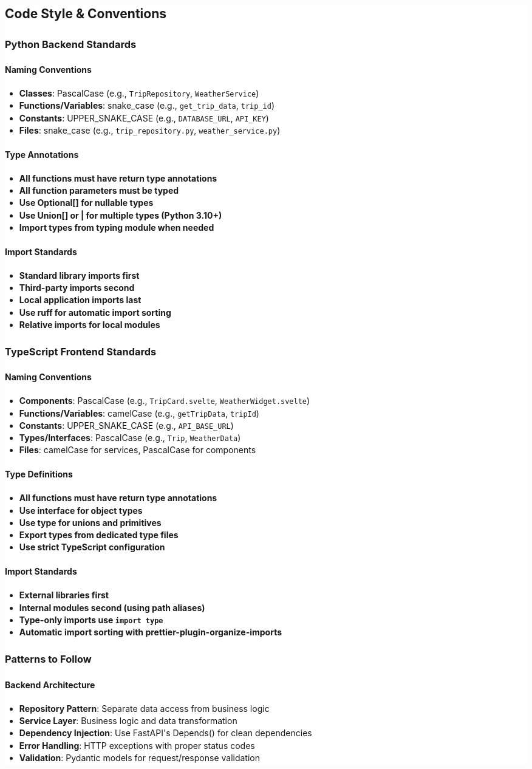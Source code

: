 ## Code Style & Conventions

### Python Backend Standards

#### Naming Conventions
- **Classes**: PascalCase (e.g., `TripRepository`, `WeatherService`)
- **Functions/Variables**: snake_case (e.g., `get_trip_data`, `trip_id`)
- **Constants**: UPPER_SNAKE_CASE (e.g., `DATABASE_URL`, `API_KEY`)
- **Files**: snake_case (e.g., `trip_repository.py`, `weather_service.py`)

#### Type Annotations
- **All functions must have return type annotations**
- **All function parameters must be typed**
- **Use Optional[] for nullable types**
- **Use Union[] or | for multiple types (Python 3.10+)**
- **Import types from typing module when needed**

#### Import Standards
- **Standard library imports first**
- **Third-party imports second**
- **Local application imports last**
- **Use ruff for automatic import sorting**
- **Relative imports for local modules**

### TypeScript Frontend Standards

#### Naming Conventions
- **Components**: PascalCase (e.g., `TripCard.svelte`, `WeatherWidget.svelte`)
- **Functions/Variables**: camelCase (e.g., `getTripData`, `tripId`)
- **Constants**: UPPER_SNAKE_CASE (e.g., `API_BASE_URL`)
- **Types/Interfaces**: PascalCase (e.g., `Trip`, `WeatherData`)
- **Files**: camelCase for services, PascalCase for components

#### Type Definitions
- **All functions must have return type annotations**
- **Use interface for object types**
- **Use type for unions and primitives**
- **Export types from dedicated type files**
- **Use strict TypeScript configuration**

#### Import Standards
- **External libraries first**
- **Internal modules second (using path aliases)**
- **Type-only imports use `import type`**
- **Automatic import sorting with prettier-plugin-organize-imports**

### Patterns to Follow

#### Backend Architecture
- **Repository Pattern**: Separate data access from business logic
- **Service Layer**: Business logic and data transformation
- **Dependency Injection**: Use FastAPI's Depends() for clean dependencies
- **Error Handling**: HTTP exceptions with proper status codes
- **Validation**: Pydantic models for request/response validation
